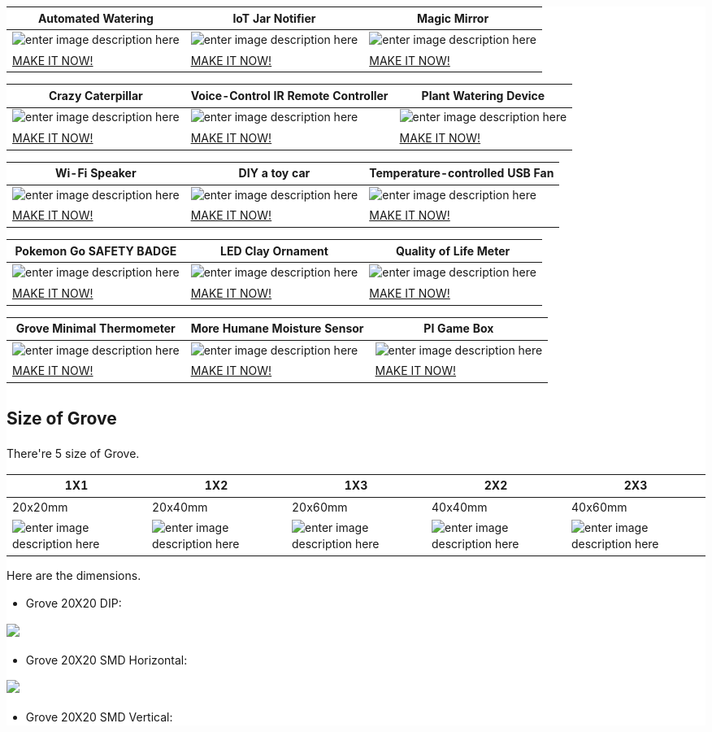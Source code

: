 |Automated Watering|IoT Jar Notifier|Magic Mirror|
|------------------|--------------------------|-----------------------|
|![enter image description here](https://files.seeedstudio.com/wiki/GroveSystem/project_images/planting.png)|![enter image description here](https://files.seeedstudio.com/wiki/GroveSystem/project_images/notifier.png)|![enter image description here](https://files.seeedstudio.com/wiki/GroveSystem/project_images/Magic_mirror.png)|
|[MAKE IT NOW!](https://www.instructables.com/id/Automated-Watering-of-Potted-Plants-with-Intel-Edi/)|[MAKE IT NOW!](https://www.instructables.com/id/IoT-Jar-Chandelier-Physical-Gmail-Twitter-Facebook/)|[MAKE IT NOW!](https://www.instructables.com/id/Magic-Mirror-Mini-Android-Powered/)|


| Crazy Caterpillar|Voice-Control IR Remote Controller| Plant Watering Device |
|------------------|--------------------------|-----------------------|
|![enter image description here](https://files.seeedstudio.com/wiki/GroveSystem/project_images/Crazy_Caterpiller.png)|![enter image description here](https://files.seeedstudio.com/wiki/GroveSystem/project_images/Learnable_IR_Remote.png)|![enter image description here](https://files.seeedstudio.com/wiki/GroveSystem/project_images/6.jpg)|
|[MAKE IT NOW!](https://www.instructables.com/id/Crazy-Caterpillar-an-Arduino-Robot/)|[MAKE IT NOW!](https://www.instructables.com/id/Make-a-Voice-Control-IR-Remote-Controller-by-Ardui/)|[MAKE IT NOW!](https://www.instructables.com/id/DIY-an-Automatic-Plant-Watering-Device/)|

| Wi-Fi Speaker | DIY a toy car |Temperature-controlled USB Fan|
|------------------|--------------------------|-----------------------|
|![enter image description here](https://files.seeedstudio.com/wiki/GroveSystem/project_images/7.jpg)|![enter image description here](https://files.seeedstudio.com/wiki/GroveSystem/project_images/8.jpg)|![enter image description here](https://files.seeedstudio.com/wiki/GroveSystem/project_images/Temperature_controlled_fan.png)|
|[MAKE IT NOW!](https://www.instructables.com/id/DIY-a-Wi-Fi-Speaker/)|[MAKE IT NOW!](https://www.instructables.com/id/Make-a-mini-toy-car-with-Arduino/)|[MAKE IT NOW!](https://www.instructables.com/id/Temperature-controlled-USB-fan-MilCandy/)|

| Pokemon Go SAFETY BADGE |LED Clay Ornament| Quality of Life Meter |
|------------------|--------------------------|-----------------------|
|![enter image description here](https://files.seeedstudio.com/wiki/GroveSystem/project_images/10.jpg)|![enter image description here](https://files.seeedstudio.com/wiki/GroveSystem/project_images/LED_Clay_Ornament.png)|![enter image description here](https://files.seeedstudio.com/wiki/GroveSystem/project_images/12.jpg)|
|[MAKE IT NOW!](https://www.instructables.com/id/5-Minutes-to-DIY-Your-Own-Pokemon-Go-SAFETY-BADGE/)|[MAKE IT NOW!](https://www.instructables.com/id/LED-Clay-Ornament/)|[MAKE IT NOW!](https://www.instructables.com/id/Quality-of-Life-Meter-Mk2-Smarter-and-Connected/)|


|Grove Minimal Thermometer|More Humane Moisture Sensor| PI Game Box |
|------------------|--------------------------|-----------------------|
|![enter image description here](https://files.seeedstudio.com/wiki/GroveSystem/project_images/Grove_Minimal_Thermometer.png)|![enter image description here](https://files.seeedstudio.com/wiki/GroveSystem/project_images/More_Humane_Moisture_Sensor.png)|![enter image description here](https://files.seeedstudio.com/wiki/GroveSystem/project_images/15.jpg)|
|[MAKE IT NOW!](https://www.instructables.com/id/Grove-Minimal-Thermometer/)|[MAKE IT NOW!](https://www.instructables.com/id/More-Humane-Moisture-sensor/)|[MAKE IT NOW!](https://www.instructables.com/id/DIY-a-Raspberry-Game-2048/)|


## Size of Grove

There're 5 size of Grove.

| 1X1 | 1X2 | 1X3 | 2X2 | 2X3 |
|---|-----|------|-----|----|
|20x20mm|20x40mm|20x60mm|40x40mm|40x60mm|
|![enter image description here](https://files.seeedstudio.com/wiki/GroveSystem/images/size1x1.jpg)|![enter image description here](https://files.seeedstudio.com/wiki/GroveSystem/images/size1x2.jpg)|![enter image description here](https://files.seeedstudio.com/wiki/GroveSystem/images/size1x3.jpg)|![enter image description here](https://files.seeedstudio.com/wiki/GroveSystem/images/size2x2.jpg)|![enter image description here](https://files.seeedstudio.com/wiki/GroveSystem/images/size2x3.jpg)|


Here are the dimensions.

- Grove 20X20 DIP: 

![](https://files.seeedstudio.com/wiki/GroveSystem/images/20_20dip.png)

- Grove 20X20 SMD Horizontal: 

![](https://files.seeedstudio.com/wiki/GroveSystem/images/20_20smd_horizontal.png)

- Grove 20X20 SMD Vertical: 
